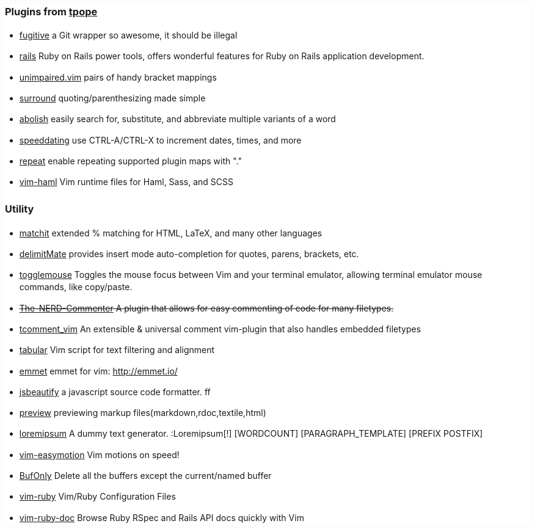 ### Plugins from [tpope](http://github.com/tpope)
* [fugitive](https://github.com/tpope/vim-fugitive) a Git wrapper so awesome, it should be illegal

* [rails](https://github.com/tpope/vim-rails) Ruby on Rails power tools, offers wonderful features for Ruby on Rails application development.

* [unimpaired.vim](https://github.com/tpope/vim-unimpaired) pairs of handy bracket mappings

* [surround](https://github.com/tpope/vim-surround) quoting/parenthesizing made simple

* [abolish](https://github.com/tpope/vim-abolish) easily search for, substitute, and abbreviate multiple variants of a word

* [speeddating](https://github.com/tpope/vim-speeddating) use CTRL-A/CTRL-X to increment dates, times, and more

* [repeat](https://github.com/tpope/vim-repeat) enable repeating supported plugin maps with "."

* [vim-haml](https://github.com/tpope/vim-haml) Vim runtime files for Haml, Sass, and SCSS

### Utility

* [matchit](https://github.com/edsono/vim-matchit) extended % matching for HTML, LaTeX, and many other languages

* [delimitMate](https://github.com/Raimondi/delimitMate) provides insert mode auto-completion for quotes, parens, brackets, etc.

* [togglemouse](https://github.com/nvie/vim-togglemouse) Toggles the mouse focus between Vim and your terminal emulator, allowing terminal emulator mouse commands, like copy/paste.

* <del datetime="2014-06-14T00:47:39 +0800">[The-NERD-Commenter](https://github.com/vim-scripts/The-NERD-Commenter) A plugin that allows for easy commenting of code for many filetypes.</del>

* [tcomment_vim](https://github.com/tomtom/tcomment_vim) An extensible & universal comment vim-plugin that also handles embedded filetypes

* [tabular](https://github.com/godlygeek/tabular) Vim script for text filtering and alignment

* [emmet](https://github.com/mattn/emmet-vim) emmet for vim: http://emmet.io/

* [jsbeautify](https://github.com/vim-scripts/jsbeautify) a javascript source code formatter. <leader>ff

* [preview](https://github.com/greyblake/vim-preview) previewing markup files(markdown,rdoc,textile,html)

* [loremipsum](htpps://github.com/vim-scripts/loremipsum) A dummy text generator. :Loremipsum[!] [WORDCOUNT] [PARAGRAPH_TEMPLATE] [PREFIX POSTFIX]

* [vim-easymotion](https://github.com/Lokaltog/vim-easymotion) Vim motions on speed!

* [BufOnly](https://github.com/vim-scripts/BufOnly.vim) Delete all the buffers except the current/named buffer

* [vim-ruby](https://github.com/vim-ruby/vim-ruby) Vim/Ruby Configuration Files

* [vim-ruby-doc](https://github.com/lucapette/vim-ruby-doc) Browse Ruby RSpec and Rails API docs quickly with Vim
